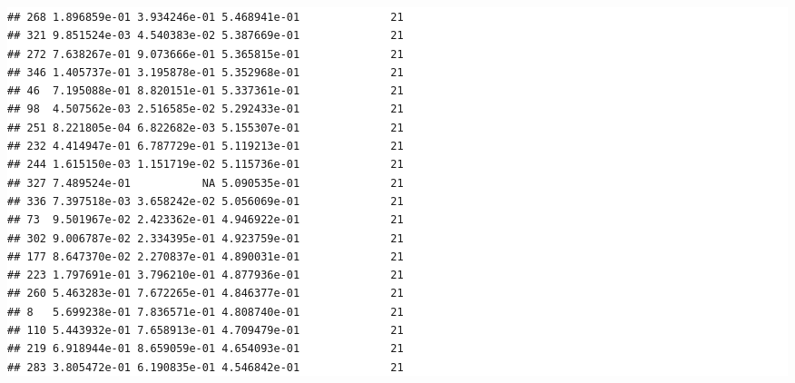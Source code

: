     ## 268 1.896859e-01 3.934246e-01 5.468941e-01              21
    ## 321 9.851524e-03 4.540383e-02 5.387669e-01              21
    ## 272 7.638267e-01 9.073666e-01 5.365815e-01              21
    ## 346 1.405737e-01 3.195878e-01 5.352968e-01              21
    ## 46  7.195088e-01 8.820151e-01 5.337361e-01              21
    ## 98  4.507562e-03 2.516585e-02 5.292433e-01              21
    ## 251 8.221805e-04 6.822682e-03 5.155307e-01              21
    ## 232 4.414947e-01 6.787729e-01 5.119213e-01              21
    ## 244 1.615150e-03 1.151719e-02 5.115736e-01              21
    ## 327 7.489524e-01           NA 5.090535e-01              21
    ## 336 7.397518e-03 3.658242e-02 5.056069e-01              21
    ## 73  9.501967e-02 2.423362e-01 4.946922e-01              21
    ## 302 9.006787e-02 2.334395e-01 4.923759e-01              21
    ## 177 8.647370e-02 2.270837e-01 4.890031e-01              21
    ## 223 1.797691e-01 3.796210e-01 4.877936e-01              21
    ## 260 5.463283e-01 7.672265e-01 4.846377e-01              21
    ## 8   5.699238e-01 7.836571e-01 4.808740e-01              21
    ## 110 5.443932e-01 7.658913e-01 4.709479e-01              21
    ## 219 6.918944e-01 8.659059e-01 4.654093e-01              21
    ## 283 3.805472e-01 6.190835e-01 4.546842e-01              21